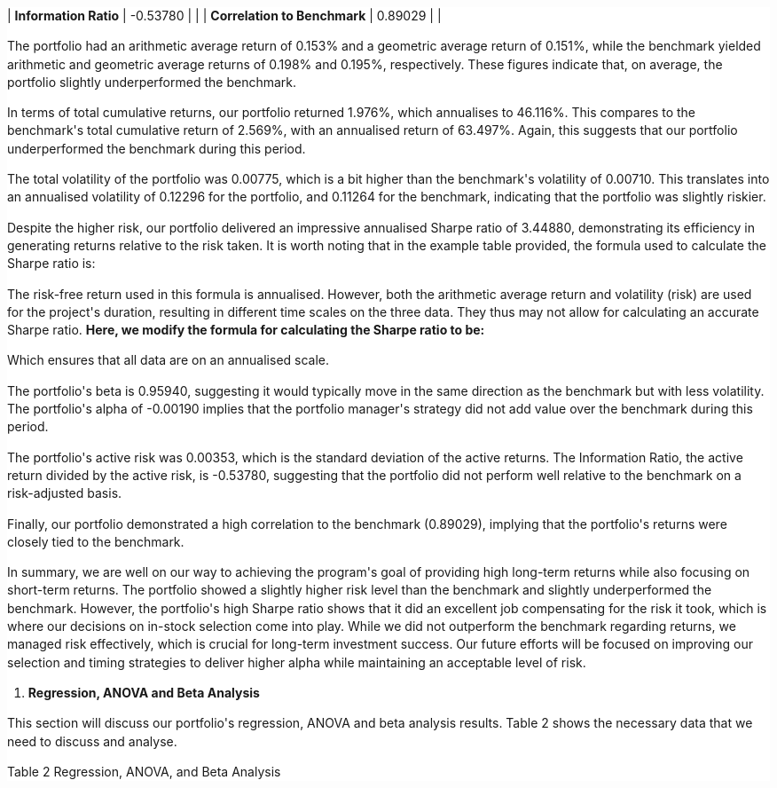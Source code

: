 | **Information Ratio**            | -0.53780      |                |
| **Correlation to Benchmark**     | 0.89029       |                |

The portfolio had an arithmetic average return of 0.153% and a geometric average return of 0.151%, while the benchmark yielded arithmetic and geometric average returns of 0.198% and 0.195%, respectively. These figures indicate that, on average, the portfolio slightly underperformed the benchmark.

In terms of total cumulative returns, our portfolio returned 1.976%, which annualises to 46.116%. This compares to the benchmark's total cumulative return of 2.569%, with an annualised return of 63.497%. Again, this suggests that our portfolio underperformed the benchmark during this period.

The total volatility of the portfolio was 0.00775, which is a bit higher than the benchmark's volatility of 0.00710. This translates into an annualised volatility of 0.12296 for the portfolio, and 0.11264 for the benchmark, indicating that the portfolio was slightly riskier.

Despite the higher risk, our portfolio delivered an impressive annualised Sharpe ratio of 3.44880, demonstrating its efficiency in generating returns relative to the risk taken. It is worth noting that in the example table provided, the formula used to calculate the Sharpe ratio is:

The risk-free return used in this formula is annualised. However, both the arithmetic average return and volatility (risk) are used for the project's duration, resulting in different time scales on the three data. They thus may not allow for calculating an accurate Sharpe ratio. **Here, we modify the formula for calculating the Sharpe ratio to be:**

Which ensures that all data are on an annualised scale.

The portfolio's beta is 0.95940, suggesting it would typically move in the same direction as the benchmark but with less volatility. The portfolio's alpha of -0.00190 implies that the portfolio manager's strategy did not add value over the benchmark during this period.

The portfolio's active risk was 0.00353, which is the standard deviation of the active returns. The Information Ratio, the active return divided by the active risk, is -0.53780, suggesting that the portfolio did not perform well relative to the benchmark on a risk-adjusted basis.

Finally, our portfolio demonstrated a high correlation to the benchmark (0.89029), implying that the portfolio's returns were closely tied to the benchmark.

In summary, we are well on our way to achieving the program's goal of providing high long-term returns while also focusing on short-term returns. The portfolio showed a slightly higher risk level than the benchmark and slightly underperformed the benchmark. However, the portfolio's high Sharpe ratio shows that it did an excellent job compensating for the risk it took, which is where our decisions on in-stock selection come into play. While we did not outperform the benchmark regarding returns, we managed risk effectively, which is crucial for long-term investment success. Our future efforts will be focused on improving our selection and timing strategies to deliver higher alpha while maintaining an acceptable level of risk.

1.  **Regression, ANOVA and Beta Analysis**

This section will discuss our portfolio's regression, ANOVA and beta analysis results. Table 2 shows the necessary data that we need to discuss and analyse.

Table 2 Regression, ANOVA, and Beta Analysis
